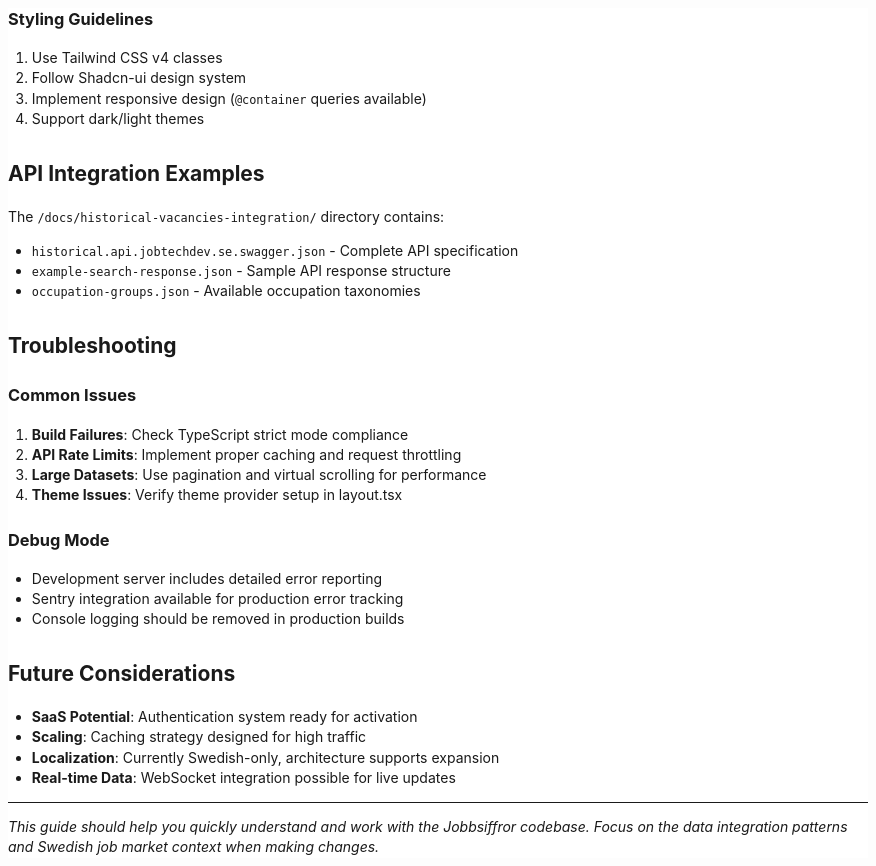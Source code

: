 ### Styling Guidelines
1. Use Tailwind CSS v4 classes
2. Follow Shadcn-ui design system
3. Implement responsive design (`@container` queries available)
4. Support dark/light themes

## API Integration Examples

The `/docs/historical-vacancies-integration/` directory contains:
- `historical.api.jobtechdev.se.swagger.json` - Complete API specification
- `example-search-response.json` - Sample API response structure
- `occupation-groups.json` - Available occupation taxonomies

## Troubleshooting

### Common Issues
1. **Build Failures**: Check TypeScript strict mode compliance
2. **API Rate Limits**: Implement proper caching and request throttling
3. **Large Datasets**: Use pagination and virtual scrolling for performance
4. **Theme Issues**: Verify theme provider setup in layout.tsx

### Debug Mode
- Development server includes detailed error reporting
- Sentry integration available for production error tracking
- Console logging should be removed in production builds

## Future Considerations

- **SaaS Potential**: Authentication system ready for activation
- **Scaling**: Caching strategy designed for high traffic
- **Localization**: Currently Swedish-only, architecture supports expansion
- **Real-time Data**: WebSocket integration possible for live updates

---

*This guide should help you quickly understand and work with the Jobbsiffror codebase. Focus on the data integration patterns and Swedish job market context when making changes.*